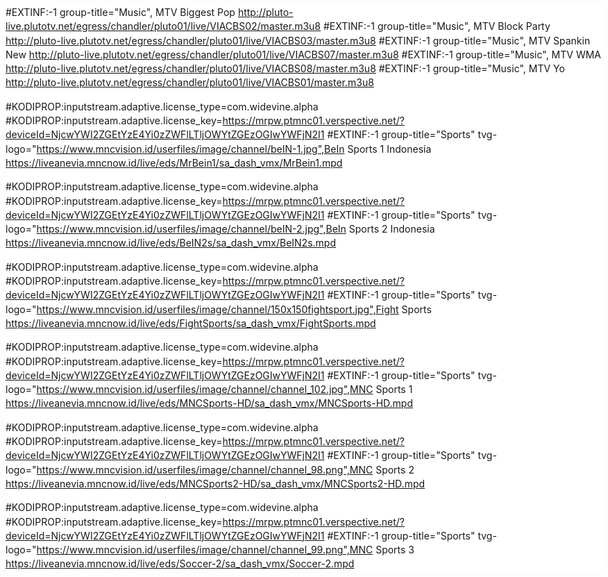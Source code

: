 
#EXTINF:-1 group-title="Music", MTV Biggest Pop
http://pluto-live.plutotv.net/egress/chandler/pluto01/live/VIACBS02/master.m3u8
#EXTINF:-1 group-title="Music", MTV Block Party
http://pluto-live.plutotv.net/egress/chandler/pluto01/live/VIACBS03/master.m3u8
#EXTINF:-1 group-title="Music", MTV Spankin New
http://pluto-live.plutotv.net/egress/chandler/pluto01/live/VIACBS07/master.m3u8
#EXTINF:-1 group-title="Music", MTV WMA
http://pluto-live.plutotv.net/egress/chandler/pluto01/live/VIACBS08/master.m3u8
#EXTINF:-1 group-title="Music", MTV Yo
http://pluto-live.plutotv.net/egress/chandler/pluto01/live/VIACBS01/master.m3u8


#KODIPROP:inputstream.adaptive.license_type=com.widevine.alpha
#KODIPROP:inputstream.adaptive.license_key=https://mrpw.ptmnc01.verspective.net/?deviceId=NjcwYWI2ZGEtYzE4Yi0zZWFlLTljOWYtZGEzOGIwYWFjN2I1
#EXTINF:-1 group-title="Sports" tvg-logo="https://www.mncvision.id/userfiles/image/channel/beIN-1.jpg",BeIn Sports 1 Indonesia
https://liveanevia.mncnow.id/live/eds/MrBein1/sa_dash_vmx/MrBein1.mpd


#KODIPROP:inputstream.adaptive.license_type=com.widevine.alpha
#KODIPROP:inputstream.adaptive.license_key=https://mrpw.ptmnc01.verspective.net/?deviceId=NjcwYWI2ZGEtYzE4Yi0zZWFlLTljOWYtZGEzOGIwYWFjN2I1
#EXTINF:-1 group-title="Sports" tvg-logo="https://www.mncvision.id/userfiles/image/channel/beIN-2.jpg",BeIn Sports 2 Indonesia
https://liveanevia.mncnow.id/live/eds/BeIN2s/sa_dash_vmx/BeIN2s.mpd


#KODIPROP:inputstream.adaptive.license_type=com.widevine.alpha
#KODIPROP:inputstream.adaptive.license_key=https://mrpw.ptmnc01.verspective.net/?deviceId=NjcwYWI2ZGEtYzE4Yi0zZWFlLTljOWYtZGEzOGIwYWFjN2I1
#EXTINF:-1 group-title="Sports" tvg-logo="https://www.mncvision.id/userfiles/image/channel/150x150fightsport.jpg",Fight Sports
https://liveanevia.mncnow.id/live/eds/FightSports/sa_dash_vmx/FightSports.mpd


#KODIPROP:inputstream.adaptive.license_type=com.widevine.alpha
#KODIPROP:inputstream.adaptive.license_key=https://mrpw.ptmnc01.verspective.net/?deviceId=NjcwYWI2ZGEtYzE4Yi0zZWFlLTljOWYtZGEzOGIwYWFjN2I1
#EXTINF:-1 group-title="Sports" tvg-logo="https://www.mncvision.id/userfiles/image/channel/channel_102.jpg",MNC Sports 1
https://liveanevia.mncnow.id/live/eds/MNCSports-HD/sa_dash_vmx/MNCSports-HD.mpd


#KODIPROP:inputstream.adaptive.license_type=com.widevine.alpha
#KODIPROP:inputstream.adaptive.license_key=https://mrpw.ptmnc01.verspective.net/?deviceId=NjcwYWI2ZGEtYzE4Yi0zZWFlLTljOWYtZGEzOGIwYWFjN2I1
#EXTINF:-1 group-title="Sports" tvg-logo="https://www.mncvision.id/userfiles/image/channel/channel_98.png",MNC Sports 2
https://liveanevia.mncnow.id/live/eds/MNCSports2-HD/sa_dash_vmx/MNCSports2-HD.mpd


#KODIPROP:inputstream.adaptive.license_type=com.widevine.alpha
#KODIPROP:inputstream.adaptive.license_key=https://mrpw.ptmnc01.verspective.net/?deviceId=NjcwYWI2ZGEtYzE4Yi0zZWFlLTljOWYtZGEzOGIwYWFjN2I1
#EXTINF:-1 group-title="Sports" tvg-logo="https://www.mncvision.id/userfiles/image/channel/channel_99.png",MNC Sports 3
https://liveanevia.mncnow.id/live/eds/Soccer-2/sa_dash_vmx/Soccer-2.mpd
